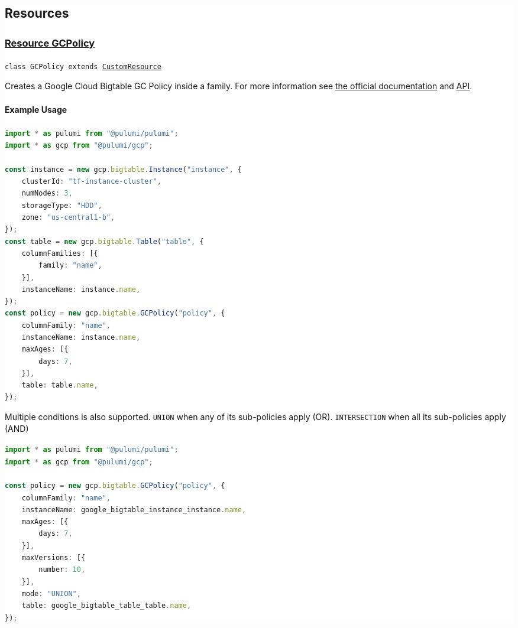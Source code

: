 <h2 id="resources">Resources</h2>
<h3 class="pdoc-module-header" id="GCPolicy" data-link-title="GCPolicy">
    <a href="https://github.com/pulumi/pulumi-gcp/blob/d5c103b63474e73b7a0ea0639a6e162be70726ac/sdk/nodejs/bigtable/gCPolicy.ts#L64">
        Resource <strong>GCPolicy</strong>
    </a>
</h3>

<pre class="highlight"><code><span class='kr'>class</span> <span class='nx'>GCPolicy</span> <span class='kr'>extends</span> <a href='/docs/reference/pkg/nodejs/pulumi/pulumi/#CustomResource'>CustomResource</a></code></pre>

Creates a Google Cloud Bigtable GC Policy inside a family. For more information see
[the official documentation](https://cloud.google.com/bigtable/) and
[API](https://cloud.google.com/bigtable/docs/go/reference).

#### Example Usage

```typescript
import * as pulumi from "@pulumi/pulumi";
import * as gcp from "@pulumi/gcp";

const instance = new gcp.bigtable.Instance("instance", {
    clusterId: "tf-instance-cluster",
    numNodes: 3,
    storageType: "HDD",
    zone: "us-central1-b",
});
const table = new gcp.bigtable.Table("table", {
    columnFamilies: [{
        family: "name",
    }],
    instanceName: instance.name,
});
const policy = new gcp.bigtable.GCPolicy("policy", {
    columnFamily: "name",
    instanceName: instance.name,
    maxAges: [{
        days: 7,
    }],
    table: table.name,
});
```

Multiple conditions is also supported. `UNION` when any of its sub-policies apply (OR). `INTERSECTION` when all its sub-policies apply (AND)
```typescript
import * as pulumi from "@pulumi/pulumi";
import * as gcp from "@pulumi/gcp";

const policy = new gcp.bigtable.GCPolicy("policy", {
    columnFamily: "name",
    instanceName: google_bigtable_instance_instance.name,
    maxAges: [{
        days: 7,
    }],
    maxVersions: [{
        number: 10,
    }],
    mode: "UNION",
    table: google_bigtable_table_table.name,
});
```
